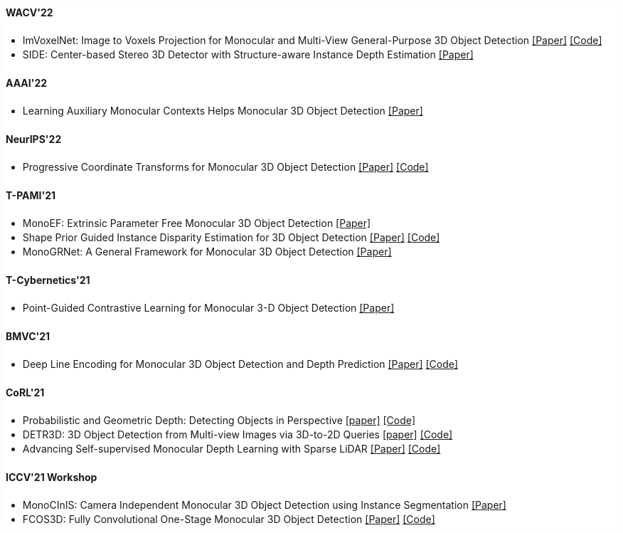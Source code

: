 #### WACV'22

- ImVoxelNet: Image to Voxels Projection for Monocular and Multi-View General-Purpose 3D Object Detection [[Paper]](https://arxiv.org/pdf/2106.01178.pdf) [[Code]](https://github.com/saic-vul/imvoxelnet)
- SIDE: Center-based Stereo 3D Detector with Structure-aware Instance Depth Estimation [[Paper]](https://arxiv.org/pdf/2108.09663.pdf)

#### AAAI'22

- Learning Auxiliary Monocular Contexts Helps Monocular 3D Object Detection [[Paper]](https://arxiv.org/pdf/2112.04628.pdf)

#### NeurIPS'22

- Progressive Coordinate Transforms for Monocular 3D Object Detection [[Paper]](https://proceedings.neurips.cc/paper/2021/file/6f3ef77ac0e3619e98159e9b6febf557-Paper.pdf) [[Code]](https://github.com/amazon-research/progressive-coordinate-transforms)

#### T-PAMI'21

- MonoEF: Extrinsic Parameter Free Monocular 3D Object Detection [[Paper]](https://ieeexplore.ieee.org/abstract/document/9658214/)
- Shape Prior Guided Instance Disparity Estimation for 3D Object Detection [[Paper]](https://jiamingsun.ml/docs/DispRCNN-TPAMI.pdf) [[Code]](https://github.com/zju3dv/disprcnn)
- MonoGRNet: A General Framework for Monocular 3D Object Detection [[Paper]](https://arxiv.org/pdf/2104.08797.pdf)

#### T-Cybernetics'21

- Point-Guided Contrastive Learning for Monocular 3-D Object Detection [[Paper]](https://ieeexplore.ieee.org/abstract/document/9525165/)

#### BMVC'21

- Deep Line Encoding for Monocular 3D Object Detection and Depth Prediction [[Paper]](https://www.bmvc2021-virtualconference.com/assets/papers/0299.pdf) [[Code]](https://github.com/cnexah/DeepLineEncoding)

#### CoRL'21

- Probabilistic and Geometric Depth: Detecting Objects in Perspective [[paper]](https://arxiv.org/pdf/2107.14160.pdf) [[Code]](https://github.com/open-mmlab/mmdetection3d)
- DETR3D: 3D Object Detection from Multi-view Images via 3D-to-2D Queries [[paper]](https://arxiv.org/pdf/2110.06922.pdf) [[Code]](https://github.com/WangYueFt/detr3d)
- Advancing Self-supervised Monocular Depth Learning with Sparse LiDAR [[Paper]](https://openreview.net/forum?id=EdmeHU4WVjJ) [[Code]](https://github.com/AutoAILab/FusionDepth)

#### ICCV'21 Workshop

- MonoCInIS: Camera Independent Monocular 3D Object Detection using Instance Segmentation [[Paper]](https://arxiv.org/pdf/2110.00464.pdf)
- FCOS3D: Fully Convolutional One-Stage Monocular 3D Object Detection [[Paper]](https://arxiv.org/pdf/2104.10956.pdf) [[Code]](https://github.com/open-mmlab/mmdetection3d)

